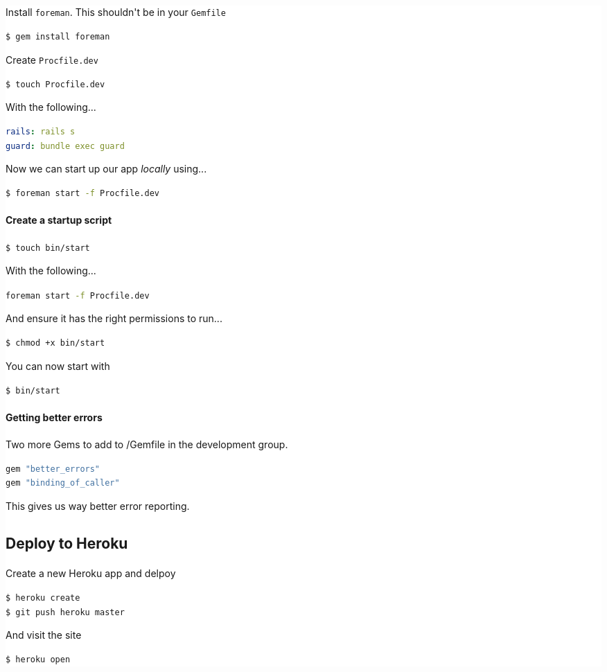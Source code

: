 Install `foreman`. This shouldn't be in your `Gemfile`

```bash
$ gem install foreman
```

Create `Procfile.dev` 

````Bash
$ touch Procfile.dev
````

With the following...

````yaml
rails: rails s
guard: bundle exec guard
````

Now we can start up our app *locally* using...

```bash
$ foreman start -f Procfile.dev
```

#### Create a startup script

````bash
$ touch bin/start
````

With the following...

```bash
foreman start -f Procfile.dev
```

And ensure it has the right permissions to run...

```bash
$ chmod +x bin/start
```

You can now start with 

```bash
$ bin/start
```

#### Getting better errors

Two more Gems to add to /Gemfile in the development group.

```ruby
gem "better_errors"
gem "binding_of_caller"
```

This gives us way better error reporting.



## Deploy to Heroku

Create a new Heroku app and delpoy

````bash
$ heroku create
$ git push heroku master
````

And visit the site

````bash
$ heroku open
````

